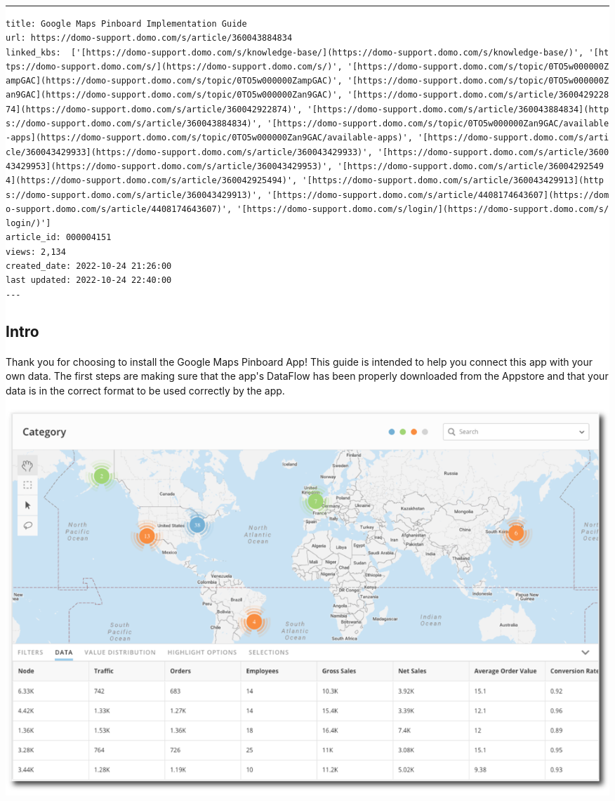---
    title: Google Maps Pinboard Implementation Guide
    url: https://domo-support.domo.com/s/article/360043884834
    linked_kbs:  ['[https://domo-support.domo.com/s/knowledge-base/](https://domo-support.domo.com/s/knowledge-base/)', '[https://domo-support.domo.com/s/](https://domo-support.domo.com/s/)', '[https://domo-support.domo.com/s/topic/0TO5w000000ZampGAC](https://domo-support.domo.com/s/topic/0TO5w000000ZampGAC)', '[https://domo-support.domo.com/s/topic/0TO5w000000Zan9GAC](https://domo-support.domo.com/s/topic/0TO5w000000Zan9GAC)', '[https://domo-support.domo.com/s/article/360042922874](https://domo-support.domo.com/s/article/360042922874)', '[https://domo-support.domo.com/s/article/360043884834](https://domo-support.domo.com/s/article/360043884834)', '[https://domo-support.domo.com/s/topic/0TO5w000000Zan9GAC/available-apps](https://domo-support.domo.com/s/topic/0TO5w000000Zan9GAC/available-apps)', '[https://domo-support.domo.com/s/article/360043429933](https://domo-support.domo.com/s/article/360043429933)', '[https://domo-support.domo.com/s/article/360043429953](https://domo-support.domo.com/s/article/360043429953)', '[https://domo-support.domo.com/s/article/360042925494](https://domo-support.domo.com/s/article/360042925494)', '[https://domo-support.domo.com/s/article/360043429913](https://domo-support.domo.com/s/article/360043429913)', '[https://domo-support.domo.com/s/article/4408174643607](https://domo-support.domo.com/s/article/4408174643607)', '[https://domo-support.domo.com/s/login/](https://domo-support.domo.com/s/login/)']
    article_id: 000004151
    views: 2,134
    created_date: 2022-10-24 21:26:00
    last updated: 2022-10-24 22:40:00
    ---



Intro
-----


Thank you for choosing to install the Google Maps Pinboard App! This guide is intended to help you connect this app with your own data. The first steps are making sure that the app's DataFlow has been properly downloaded from the Appstore and that your data is in the correct format to be used correctly by the app.


![googlemapspinbaord.png](googlemapspinbaord.png)
